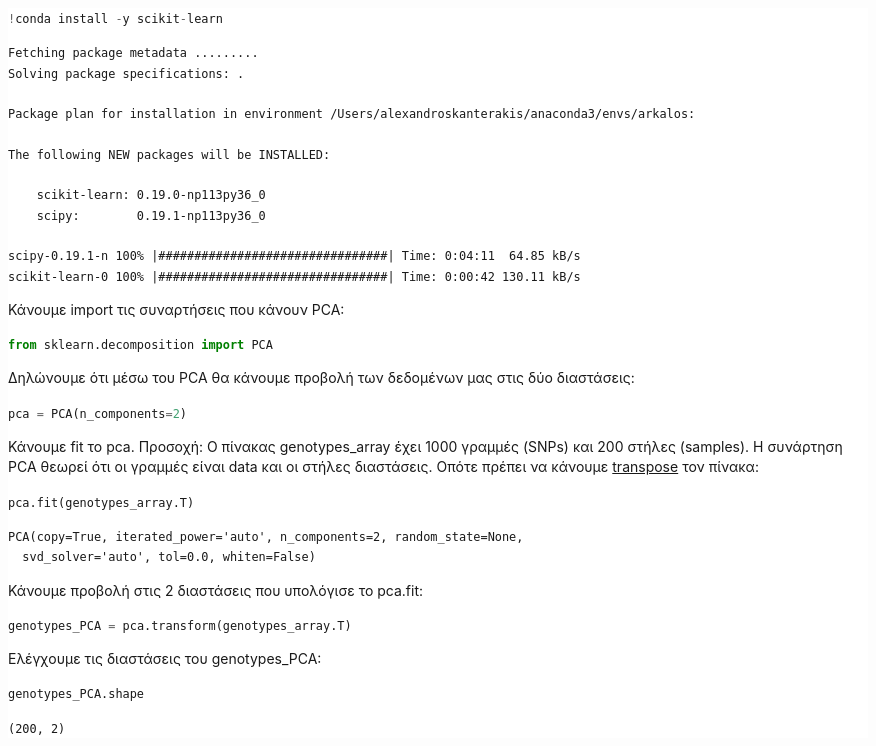 
```python
!conda install -y scikit-learn
```

    Fetching package metadata .........
    Solving package specifications: .
    
    Package plan for installation in environment /Users/alexandroskanterakis/anaconda3/envs/arkalos:
    
    The following NEW packages will be INSTALLED:
    
        scikit-learn: 0.19.0-np113py36_0
        scipy:        0.19.1-np113py36_0
    
    scipy-0.19.1-n 100% |################################| Time: 0:04:11  64.85 kB/s
    scikit-learn-0 100% |################################| Time: 0:00:42 130.11 kB/s


Κάνουμε import τις συναρτήσεις που κάνουν PCA:


```python
from sklearn.decomposition import PCA
```

Δηλώνουμε ότι μέσω του PCA θα κάνουμε προβολή των δεδομένων μας στις δύο διαστάσεις: 


```python
pca = PCA(n_components=2)
```

Κάνουμε fit το pca. Προσοχή: Ο πίνακας genotypes_array έχει 1000 γραμμές (SNPs) και 200 στήλες (samples). Η συνάρτηση PCA θεωρεί ότι οι γραμμές είναι data και οι στήλες διαστάσεις. Οπότε πρέπει να κάνουμε [transpose](https://en.wikipedia.org/wiki/Transpose) τον πίνακα: 


```python
pca.fit(genotypes_array.T)
```




    PCA(copy=True, iterated_power='auto', n_components=2, random_state=None,
      svd_solver='auto', tol=0.0, whiten=False)



Κάνουμε προβολή στις 2 διαστάσεις που υπολόγισε το pca.fit:


```python
genotypes_PCA = pca.transform(genotypes_array.T)
```

Ελέγχουμε τις διαστάσεις του genotypes_PCA:


```python
genotypes_PCA.shape
```




    (200, 2)
